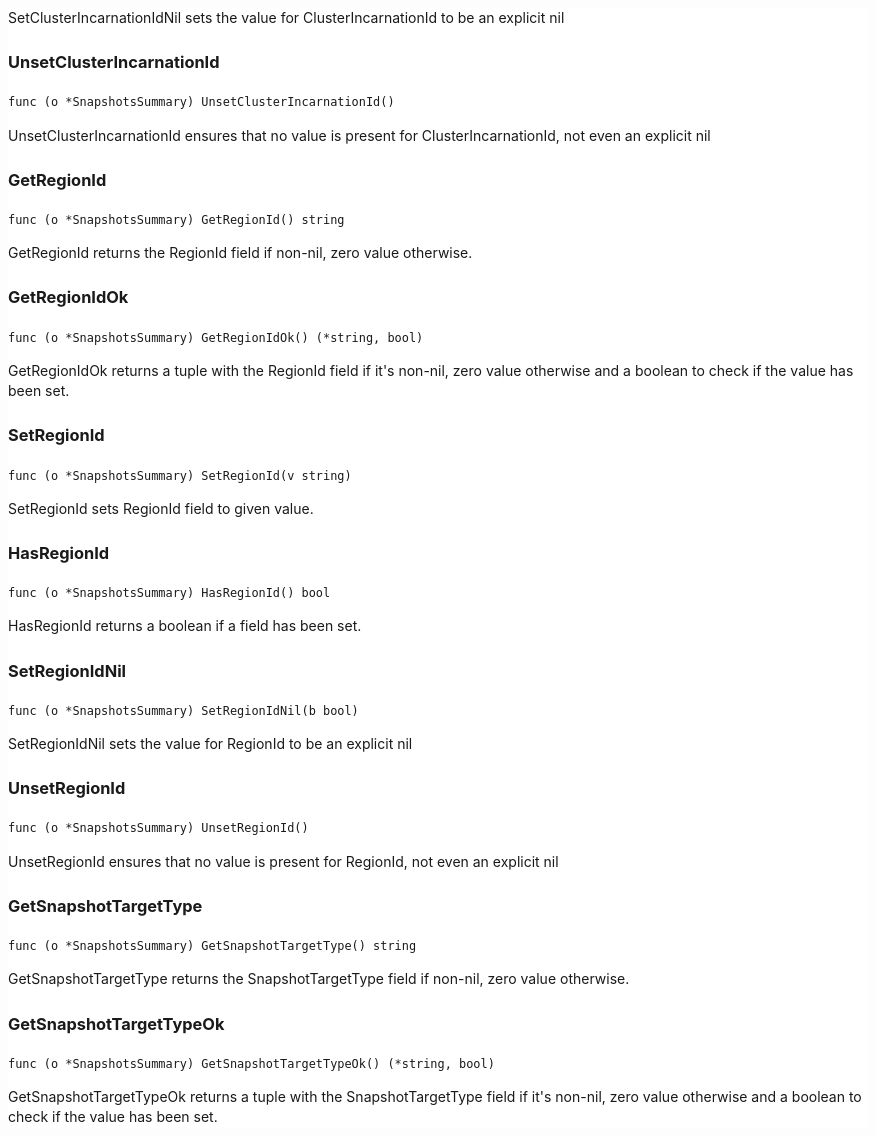  SetClusterIncarnationIdNil sets the value for ClusterIncarnationId to be an explicit nil

### UnsetClusterIncarnationId
`func (o *SnapshotsSummary) UnsetClusterIncarnationId()`

UnsetClusterIncarnationId ensures that no value is present for ClusterIncarnationId, not even an explicit nil
### GetRegionId

`func (o *SnapshotsSummary) GetRegionId() string`

GetRegionId returns the RegionId field if non-nil, zero value otherwise.

### GetRegionIdOk

`func (o *SnapshotsSummary) GetRegionIdOk() (*string, bool)`

GetRegionIdOk returns a tuple with the RegionId field if it's non-nil, zero value otherwise
and a boolean to check if the value has been set.

### SetRegionId

`func (o *SnapshotsSummary) SetRegionId(v string)`

SetRegionId sets RegionId field to given value.

### HasRegionId

`func (o *SnapshotsSummary) HasRegionId() bool`

HasRegionId returns a boolean if a field has been set.

### SetRegionIdNil

`func (o *SnapshotsSummary) SetRegionIdNil(b bool)`

 SetRegionIdNil sets the value for RegionId to be an explicit nil

### UnsetRegionId
`func (o *SnapshotsSummary) UnsetRegionId()`

UnsetRegionId ensures that no value is present for RegionId, not even an explicit nil
### GetSnapshotTargetType

`func (o *SnapshotsSummary) GetSnapshotTargetType() string`

GetSnapshotTargetType returns the SnapshotTargetType field if non-nil, zero value otherwise.

### GetSnapshotTargetTypeOk

`func (o *SnapshotsSummary) GetSnapshotTargetTypeOk() (*string, bool)`

GetSnapshotTargetTypeOk returns a tuple with the SnapshotTargetType field if it's non-nil, zero value otherwise
and a boolean to check if the value has been set.
